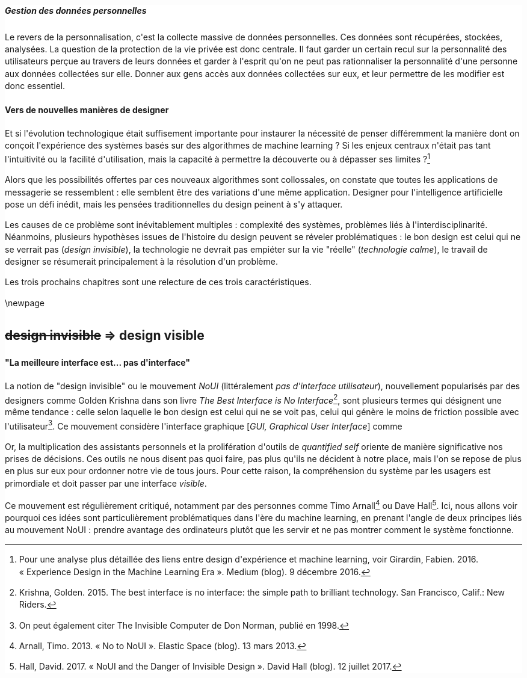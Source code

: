 ##### Gestion des données personnelles

Le revers de la personnalisation, c'est la collecte massive de données personnelles. Ces données sont récupérées, stockées, analysées. La question de la protection de la vie privée est donc centrale. Il faut garder un certain recul sur la personnalité des utilisateurs perçue au travers de leurs données et garder à l'esprit qu'on ne peut pas rationnaliser la personnalité d'une personne aux données collectées sur elle. Donner aux gens accès aux données collectées sur eux, et leur permettre de les modifier est donc essentiel.


#### Vers de nouvelles manières de designer

Et si l'évolution technologique était suffisement importante pour instaurer la nécessité de penser différemment la manière dont on conçoit l'expérience des systèmes basés sur des algorithmes de machine learning ? Si les enjeux centraux n'était pas tant l'intuitivité ou la facilité d'utilisation, mais la capacité à permettre la découverte ou à dépasser ses limites ?[^258b]

Alors que les possibilités offertes par ces nouveaux algorithmes sont collossales, on constate que toutes les applications de messagerie se ressemblent : elle semblent être des variations d'une même application. Designer pour l'intelligence artificielle pose un défi inédit, mais les pensées traditionnelles du design peinent à s'y attaquer.

Les causes de ce problème sont inévitablement multiples : complexité des systèmes, problèmes liés à l'interdisciplinarité. Néanmoins, plusieurs hypothèses issues de l'histoire du design peuvent se réveler problématiques : le bon design est celui qui ne se verrait pas (_design invisible_), la technologie ne devrait pas empiéter sur la vie "réelle" (_technologie calme_), le travail de designer se résumerait principalement à la résolution d'un problème.

Les trois prochains chapitres sont une relecture de ces trois caractéristiques.


\newpage


## ~~design invisible~~ => design visible

#### "La meilleure interface est... pas d'interface"

La notion de "design invisible" ou le mouvement _NoUI_ (littéralement _pas d'interface utilisateur_), nouvellement popularisés par des designers comme Golden Krishna dans son livre _The Best Interface is No Interface_[^2494], sont plusieurs termes qui désignent une même tendance : celle selon laquelle le bon design est celui qui ne se voit pas, celui qui génère le moins de friction possible avec l'utilisateur[^5f04]. Ce mouvement considère l'interface graphique \[_GUI, Graphical User Interface_] comme

Or, la multiplication des assistants personnels et la prolifération d'outils de _quantified self_ oriente de manière significative nos prises de décisions. Ces outils ne nous disent pas quoi faire, pas plus qu'ils ne décident à notre place, mais l'on se repose de plus en plus sur eux pour ordonner notre vie de tous jours. Pour cette raison, la compréhension du système par les usagers est primordiale et doit passer par une interface _visible_.

Ce mouvement est régulièrement critiqué, notamment par des personnes comme Timo Arnall[^2834] ou Dave Hall[^f0f4]. Ici, nous allons voir pourquoi ces idées sont particulièrement problématiques dans l'ère du machine learning, en prenant l'angle de deux principes liés au mouvement NoUI : prendre avantage des ordinateurs plutôt que les servir et ne pas montrer comment le système fonctionne.


[^2bb8]: Kaplan, Frederic. 2007. « Beyond Robotics ». Lift07. Vimeo. 8 février 2007. https://vimeo.com/6453775. 21:26.
[^4c7e]: Poole, Erika Shehan, Christopher A. Le Dantec, James R. Eagan, et W. Keith Edwards. 2008. « Reflecting on the Invisible: Understanding End-user Perceptions of Ubiquitous Computing ». In Proceedings of the 10th International Conference on Ubiquitous Computing, 192–201. UbiComp ’08. New York, NY, USA: ACM.
[^a674]: Finn, 2017, p. 7.
[^d3eb]: Gillespie (ed.), Tarleton, Pablo J. Boczkowski (ed.), et Kirsten A. Foot (ed.). 2014. Media Technologies: Essays on Communication, Materiality, and Society. 1st éd. Inside Technology. The MIT Press. p. 184.
[^4bd6]: Finn, 2017, p. 21.
[^5238]: Finn, 2017, p. 50.
[^e3bd]: Citton, Yves. 2015. « Herméneutique et (re)médiation : vers des études de media comparés ? » Critique, nᵒ 817‑818 (juin): 569‑81.
[^f0f4]: Hall, David. 2017. « NoUI and the Danger of Invisible Design ». David Hall (blog). 12 juillet 2017.
[^724f]: Ratto, Matt. 2007. « Ethics of Seamless Infrastructures : Resources and Future Directions ». International Review of Information Ethics 8 (8): 20‑27.
[^ab7d]: Hendler, James, et Alice M. Mulvehill (auth.). 2016. Social Machines: The Coming Collision of Artificial Intelligence, Social Networking, and Humanity. 1ʳᵉ éd. Apress. p. 10
[^f25b]: Weiser, Mark, et John Seely Brown. 1995. « [Designing Calm Technology](http://www.ubiq.com/hypertext/weiser/calmtech/calmtech.htm) ». 21 décembre 1995.
[^a8fe]: On peut penser par exemple à Mark Zuckerberg, qui déclarait en 2011 à David Kirkpatrick dans _The Facebook Effect_ (Simon & Schuster) qu'avoir deux identités était un exemple de "manque d'intégrité".
[^7a0f]: « MACH-My Automated Conversation coacH ». Consulté le 9 février 2018. http://hoques.com/MACH.htm
[^dd06]: [Explication des motivations derrière le projet](https://www.youtube.com/watch?v=l3ztu9shfMg), par leurs auteurs.
[^d60b]: Critique plus approfondie d'us+, « [US+](http://www.digiart21.org/art/us) ». s. d. 21st Century Digital Art. Consulté le 9 février 2018.
[^12b9]: « [“Means Well” Technology and the Internet of Good Intentions](http://www.thingclash.com/blog/2015/8/15/means-well-technology-and-the-network-of-good-intentions) ». 2015. Thingclash. 15 août 2015.
[^1b33]: Pariser, Eli. 2011. The Filter Bubble: What the Internet Is Hiding from You. Penguin Press HC, The.
[^258b]: Pour une analyse plus détaillée des liens entre design d'expérience et machine learning, voir Girardin, Fabien. 2016. « Experience Design in the Machine Learning Era ». Medium (blog). 9 décembre 2016.
[^5f04]: On peut également citer The Invisible Computer de Don Norman, publié en 1998.
[^188b]: Hendler et Mulvehill, 2016
[^3b2a]: C'est la vision à la base de la notion d'informatique ubiquitaire, que Weiser a contribué à définir et populariser. Voir http://www.ubiq.com/hypertext/weiser/UbiHome.html
[^e393]: La capacité à comprendre quels critères ont déterminé une suggestion.
[^57b4]: L'optimisation délibérée des contenus pour les rendre plus facilement indexables par un algorithme n'est que l'aspect le plus visible de cette négociation tacite. Parmi d'autres aspects Gillepsie cite l'utilisation de hashtags populaires non-relatifs au contenu pour se faire remarquer, ou encore les utilisateurs que P2P qui font exprès des fautes de frappes pour "cacher" un contenu illégal.
[^fe98]: Grover, Dale L., Martin T. King, et Clifford A. Kushler. 1998. Reduced keyboard disambiguating computer. US5818437 (A), 6 octobre 1998.
[^6a14]: Pour un historique plus détaillé des différentes méthodes de disambiguation, voir Silfverberg, Miika, I. Scott MacKenzie, et Panu Korhonen. 2000. « Predicting Text Entry Speed on Mobile Phones ». In Proceedings of the SIGCHI Conference on Human Factors in Computing Systems, 9–16. CHI ’00. New York, NY, USA: ACM.
[^1715]: On estime à à peine 5% la probabilité d'erreur de prédiction grâce à cette approche linguistique (Silfverberg, MacKenzie, et Korhonen 2000).
[^3e08]: _"text on 9 keys"_, basé sur les travaux de Scott Minneman et développé par Tegic Communications Inc. à la fin des années 90. On peut aussi citer l'iTap (Motorola) ou la technologie LetterWise qui ont une approche assez similaire.
[^02ed]: Kaplan, Frederic. 2014. « Linguistic Capitalism and Algorithmic Mediation ». Representations 127 (1): 57‑63. Voir aussi l'extension de la métaphore financière par Pip Thornton, qui parle de la possible création d'un "langage subprime". Thornton, Pip. 2017. « Subprime Language: The Changing Value of Words in an Age of Digital Linguistic Capitalism ». RESEARCH VALUES 2018 (blog). 4 décembre 2017.
[^a3fa]: Caruana, et al. 2015. « Intelligible Models for HealthCare: Predicting Pneumonia Risk and Hospital 30-day Readmission ». In Proceedings of the 21th ACM SIGKDD International Conference on Knowledge Discovery and Data Mining, 1721–1730. KDD ’15. New York, NY, USA: ACM. Pour une analyse de cette étude voir Manny. 2017. « The Business Case for Machine Learning Interpretability ». Fast Forward Labs (blog). 2 août 2017.
[^7444]: Maurer, Luna, Edo Paulus, Jonathan Puckey, et Roel Wouters. s. d. « Conditional Design Manifesto ».
[^0f35]: Selon la norme ISO 9241-11. Voir sur Wikipédia https://fr.wikipedia.org/wiki/Utilisabilité
[^e149]: Un hack est une solution rapide, bricolée mais ingénieuse pour contourner un problème. Voir « The Original Hacker’s Dictionary ». s. d. Consulté le 9 février 2018. http://www.dourish.com/goodies/jargon.html.
[^2834]: Arnall, Timo. 2013. « No to NoUI ». Elastic Space (blog). 13 mars 2013.
[^00d5]: Turing, A. M. 1950. « Computing Machinery and Intelligence ». Mind 59 (236): 433‑60.
[^090c]: Weizenbaum, Joseph. 1981. Puissance de l’ordinateur et raison de l’homme : du jugement au calcul. Ed. d’informatique., pp. 121-133.
[^2930]: Weizenbaum, 1981. pp. 5-11.
[^5496]: Par exemple [LegalFling](https://motherboard.vice.com/en_us/article/paqvn7/dont-fuck-anybody-who-wants-to-get-your-consent-uploaded-to-the-blockchain-legalfling-app), une app qui utilise la technologie de la blockchain pour gérer le consentement à avoir une relation sexuelle.
[^152f]: En 2017, "machine learning" et "deep learning" (une méthode spécifique d'application du machine learning) étaient tout en haut du "pic des attentes exagérées" \[_peak of inflated expectations_] du [Gartner Hype Cycle](https://blogs.gartner.com/smarterwithgartner/files/2017/08/Emerging-Technology-Hype-Cycle-for-2017_Infographic_R6A.jpg).
[^0887]: En pratique, ces systèmes sont généralement hybrides, ils mélangent ces deux approches.
[^9b65]: "Nous recueillons des informations sur les personnes et les groupes avec lesquels vous êtes en contact, ainsi que la manière dont vous interagissez avec eux (par exemple, les personnes avec qui vous communiquez le plus ou encore les groupes au sein desquels vous aimez vous exprimer)", "Nous recueillons également des informations concernant la manière dont vous utilisez nos Services, telles que \[...] la fréquence et la durée de vos activités." Voir la [_Politique d’utilisation des données_](https://www.facebook.com/privacy/explanations) de Facebook.
[^a058]: McNeil, Joanne. 2014. « The Internet of Things Will Ruin Birthdays ». Medium (blog). 28 juillet 2014.
[^4080]: Arnall, 2013.
[^5ee2]: Voir la [datavisualisation](https://informationisbeautiful.net/2010/peak-break-up-times-on-facebook/) de David McCandless & Lee Byron.
[^ddd0]: Masure, Anthony. 2016. « Subjectivités computationnelles et consciences appareillées ». Multitudes, nᵒ 62 (avril): 87‑96.
[^fc8b]: Pour une analyse plus détaillée, et des propositions concrètes sur comment rendre visible le fait qu'une décision est automatisée, Voir Sheret, Matthew. 2017. « [Making It Clear When Machines Make Decisions](https://projectsbyif.com/blog/making-it-clear-how-machines-make-decisions) ». Projects By If Blog (blog). 20 avril 2017.
[^32da]: Explication plus approfondie de pourquoi des réseaux de neurones sont opaques par nature : McQuillan, Dan. 2017. « Data Science as Machinic Neoplatonism ». Philosophy & Technology, août, 1‑20.
[^b1d6]: Barthes, Roland. 1953. Le Degré zéro de l’écriture. Le Seuil.
[^82d2]: Pour une analyse plus détaillée des systèmes de correction, voir Christie, Alex. 2017. « [Smooth Talk - Proofreading Apps Gloss over the Meaning of Our Words](http://reallifemag.com/smooth-talk/) ». Real Life (blog). 2 novembre 2017.
[^a022]: Masure, 2016.
[^838a]: Hayles, N. Katherine. 2005. My Mother Was a Computer: Digital Subjects and Literary Texts. 1ʳᵉ éd. University Of Chicago Press.
[^edb8]: Finn, Ed. 2017. What algorithms want : Imagination in the age of computing. Cambridge, Mass: The MIT Press.
[^2494]: Krishna, Golden. 2015. The best interface is no interface: the simple path to brilliant technology. San Francisco, Calif.: New Riders.